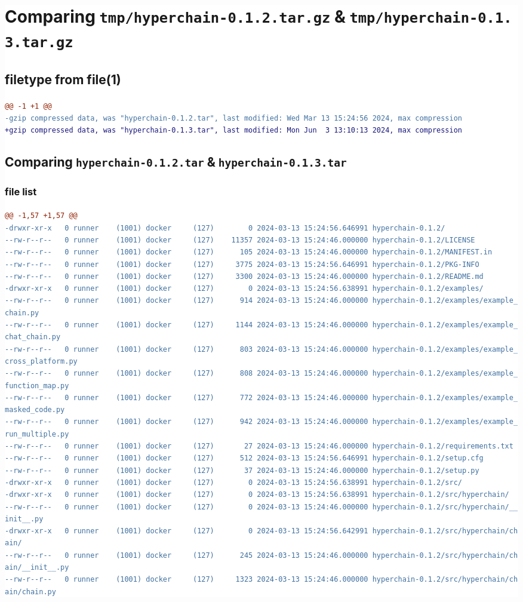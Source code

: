 # Comparing `tmp/hyperchain-0.1.2.tar.gz` & `tmp/hyperchain-0.1.3.tar.gz`

## filetype from file(1)

```diff
@@ -1 +1 @@
-gzip compressed data, was "hyperchain-0.1.2.tar", last modified: Wed Mar 13 15:24:56 2024, max compression
+gzip compressed data, was "hyperchain-0.1.3.tar", last modified: Mon Jun  3 13:10:13 2024, max compression
```

## Comparing `hyperchain-0.1.2.tar` & `hyperchain-0.1.3.tar`

### file list

```diff
@@ -1,57 +1,57 @@
-drwxr-xr-x   0 runner    (1001) docker     (127)        0 2024-03-13 15:24:56.646991 hyperchain-0.1.2/
--rw-r--r--   0 runner    (1001) docker     (127)    11357 2024-03-13 15:24:46.000000 hyperchain-0.1.2/LICENSE
--rw-r--r--   0 runner    (1001) docker     (127)      105 2024-03-13 15:24:46.000000 hyperchain-0.1.2/MANIFEST.in
--rw-r--r--   0 runner    (1001) docker     (127)     3775 2024-03-13 15:24:56.646991 hyperchain-0.1.2/PKG-INFO
--rw-r--r--   0 runner    (1001) docker     (127)     3300 2024-03-13 15:24:46.000000 hyperchain-0.1.2/README.md
-drwxr-xr-x   0 runner    (1001) docker     (127)        0 2024-03-13 15:24:56.638991 hyperchain-0.1.2/examples/
--rw-r--r--   0 runner    (1001) docker     (127)      914 2024-03-13 15:24:46.000000 hyperchain-0.1.2/examples/example_chain.py
--rw-r--r--   0 runner    (1001) docker     (127)     1144 2024-03-13 15:24:46.000000 hyperchain-0.1.2/examples/example_chat_chain.py
--rw-r--r--   0 runner    (1001) docker     (127)      803 2024-03-13 15:24:46.000000 hyperchain-0.1.2/examples/example_cross_platform.py
--rw-r--r--   0 runner    (1001) docker     (127)      808 2024-03-13 15:24:46.000000 hyperchain-0.1.2/examples/example_function_map.py
--rw-r--r--   0 runner    (1001) docker     (127)      772 2024-03-13 15:24:46.000000 hyperchain-0.1.2/examples/example_masked_code.py
--rw-r--r--   0 runner    (1001) docker     (127)      942 2024-03-13 15:24:46.000000 hyperchain-0.1.2/examples/example_run_multiple.py
--rw-r--r--   0 runner    (1001) docker     (127)       27 2024-03-13 15:24:46.000000 hyperchain-0.1.2/requirements.txt
--rw-r--r--   0 runner    (1001) docker     (127)      512 2024-03-13 15:24:56.646991 hyperchain-0.1.2/setup.cfg
--rw-r--r--   0 runner    (1001) docker     (127)       37 2024-03-13 15:24:46.000000 hyperchain-0.1.2/setup.py
-drwxr-xr-x   0 runner    (1001) docker     (127)        0 2024-03-13 15:24:56.638991 hyperchain-0.1.2/src/
-drwxr-xr-x   0 runner    (1001) docker     (127)        0 2024-03-13 15:24:56.638991 hyperchain-0.1.2/src/hyperchain/
--rw-r--r--   0 runner    (1001) docker     (127)        0 2024-03-13 15:24:46.000000 hyperchain-0.1.2/src/hyperchain/__init__.py
-drwxr-xr-x   0 runner    (1001) docker     (127)        0 2024-03-13 15:24:56.642991 hyperchain-0.1.2/src/hyperchain/chain/
--rw-r--r--   0 runner    (1001) docker     (127)      245 2024-03-13 15:24:46.000000 hyperchain-0.1.2/src/hyperchain/chain/__init__.py
--rw-r--r--   0 runner    (1001) docker     (127)     1323 2024-03-13 15:24:46.000000 hyperchain-0.1.2/src/hyperchain/chain/chain.py
```